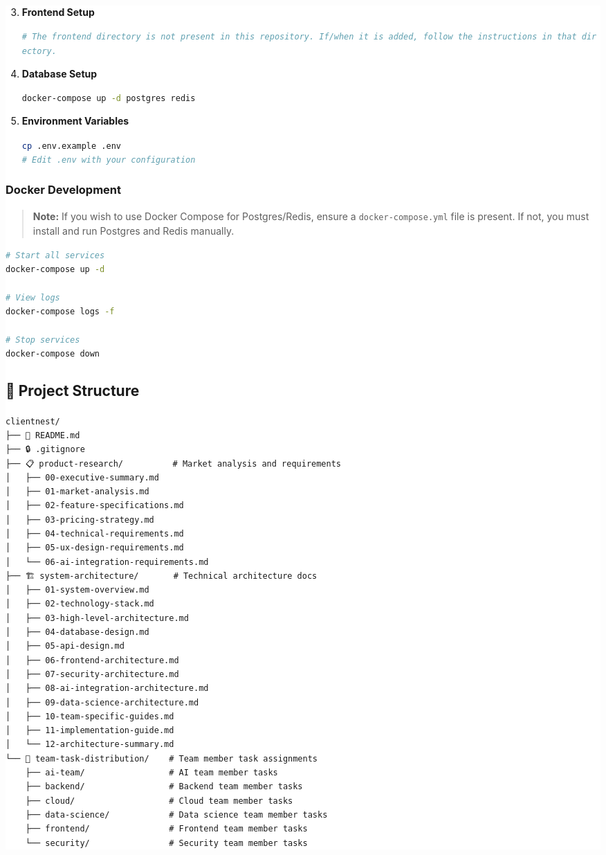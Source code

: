 3. **Frontend Setup**
   ```bash
   # The frontend directory is not present in this repository. If/when it is added, follow the instructions in that directory.
   ```

4. **Database Setup**
   ```bash
   docker-compose up -d postgres redis
   ```

5. **Environment Variables**
   ```bash
   cp .env.example .env
   # Edit .env with your configuration
   ```

### Docker Development

> **Note:** If you wish to use Docker Compose for Postgres/Redis, ensure a `docker-compose.yml` file is present. If not, you must install and run Postgres and Redis manually.

```bash
# Start all services
docker-compose up -d

# View logs
docker-compose logs -f

# Stop services
docker-compose down
```

## 📁 Project Structure

```
clientnest/
├── 📄 README.md
├── 🔒 .gitignore
├── 📋 product-research/          # Market analysis and requirements
│   ├── 00-executive-summary.md
│   ├── 01-market-analysis.md
│   ├── 02-feature-specifications.md
│   ├── 03-pricing-strategy.md
│   ├── 04-technical-requirements.md
│   ├── 05-ux-design-requirements.md
│   └── 06-ai-integration-requirements.md
├── 🏗️ system-architecture/       # Technical architecture docs
│   ├── 01-system-overview.md
│   ├── 02-technology-stack.md
│   ├── 03-high-level-architecture.md
│   ├── 04-database-design.md
│   ├── 05-api-design.md
│   ├── 06-frontend-architecture.md
│   ├── 07-security-architecture.md
│   ├── 08-ai-integration-architecture.md
│   ├── 09-data-science-architecture.md
│   ├── 10-team-specific-guides.md
│   ├── 11-implementation-guide.md
│   └── 12-architecture-summary.md
└── 👥 team-task-distribution/    # Team member task assignments
    ├── ai-team/                 # AI team member tasks
    ├── backend/                 # Backend team member tasks
    ├── cloud/                   # Cloud team member tasks
    ├── data-science/            # Data science team member tasks
    ├── frontend/                # Frontend team member tasks
    └── security/                # Security team member tasks
```